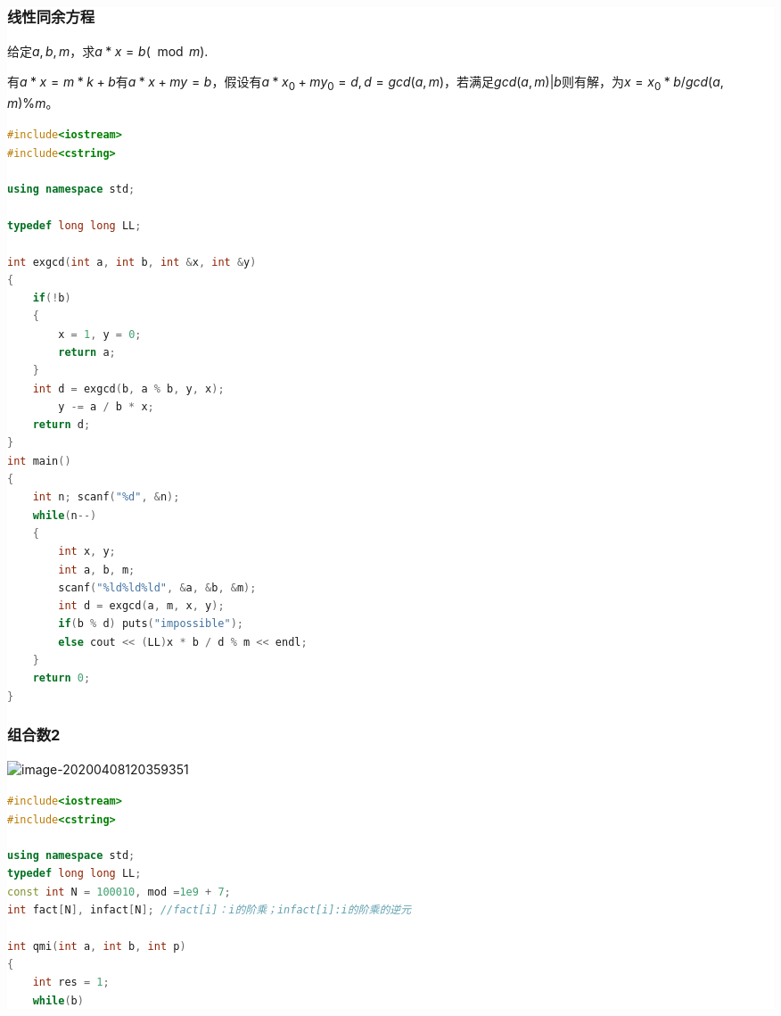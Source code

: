 

### 线性同余方程

给定$a, b,m$，求$a * x = b (\mod m)$.

有$a * x  = m * k + b$有$a * x + my=b$，假设有$a * x_0 + my_0 = d, d = gcd(a,m)$，若满足$gcd(a, m) | b$则有解，为$x= x_0 * b / gcd(a, m) \% m$。



```C++
#include<iostream>
#include<cstring>

using namespace std;

typedef long long LL;

int exgcd(int a, int b, int &x, int &y)
{
    if(!b)
    {
        x = 1, y = 0;
        return a;
    }
    int d = exgcd(b, a % b, y, x);
        y -= a / b * x;
    return d;
}
int main()
{
    int n; scanf("%d", &n);
    while(n--)
    {
        int x, y;
        int a, b, m;
        scanf("%ld%ld%ld", &a, &b, &m);
        int d = exgcd(a, m, x, y);
        if(b % d) puts("impossible");
        else cout << (LL)x * b / d % m << endl;
    }
    return 0;
}
```





### 组合数2

![image-20200408120359351](https://tva1.sinaimg.cn/large/00831rSTgy1gdm886b1y9j31hi0pgqfv.jpg)



```c++
#include<iostream>
#include<cstring>

using namespace std;
typedef long long LL;
const int N = 100010, mod =1e9 + 7;
int fact[N], infact[N]; //fact[i]：i的阶乘；infact[i]:i的阶乘的逆元

int qmi(int a, int b, int p)
{
    int res = 1;
    while(b)
```